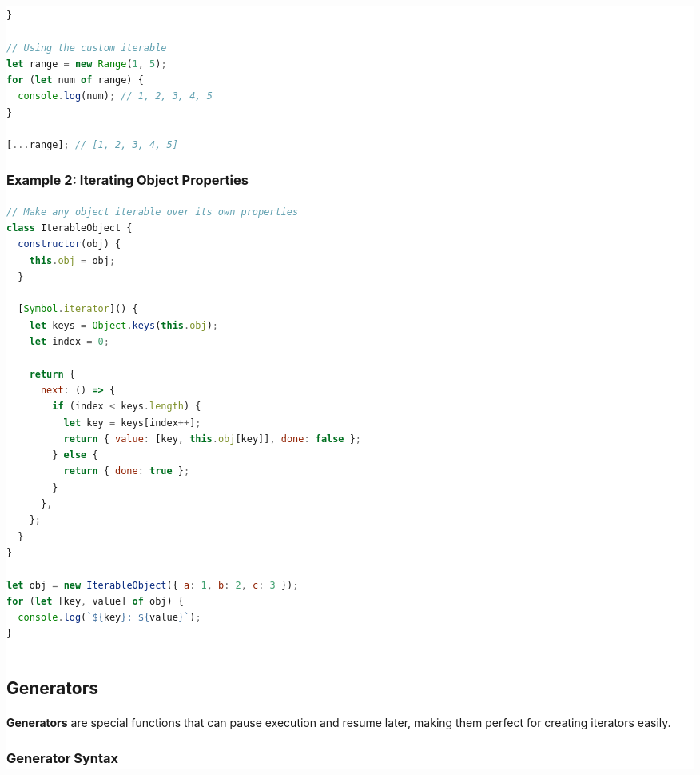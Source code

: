 ```javascript
}

// Using the custom iterable
let range = new Range(1, 5);
for (let num of range) {
  console.log(num); // 1, 2, 3, 4, 5
}

[...range]; // [1, 2, 3, 4, 5]
```

### Example 2: Iterating Object Properties

```javascript
// Make any object iterable over its own properties
class IterableObject {
  constructor(obj) {
    this.obj = obj;
  }

  [Symbol.iterator]() {
    let keys = Object.keys(this.obj);
    let index = 0;

    return {
      next: () => {
        if (index < keys.length) {
          let key = keys[index++];
          return { value: [key, this.obj[key]], done: false };
        } else {
          return { done: true };
        }
      },
    };
  }
}

let obj = new IterableObject({ a: 1, b: 2, c: 3 });
for (let [key, value] of obj) {
  console.log(`${key}: ${value}`);
}
```

---

## Generators

**Generators** are special functions that can pause execution and resume later, making them perfect for creating iterators easily.

### Generator Syntax
